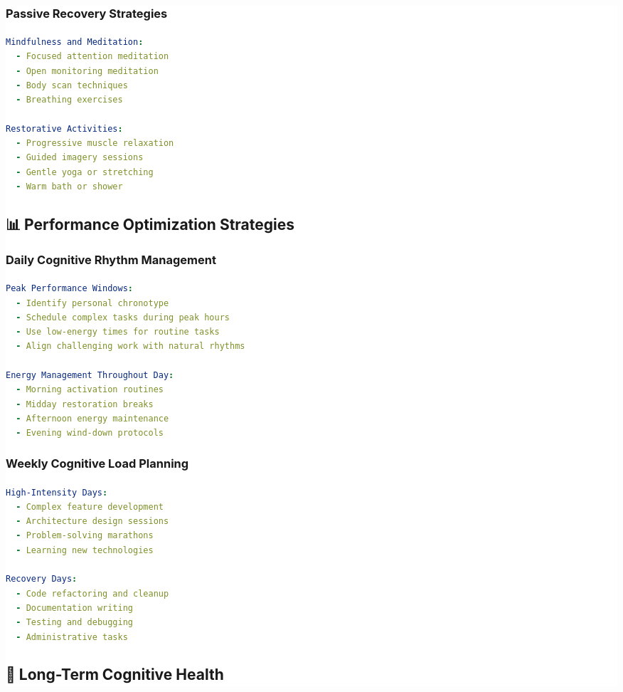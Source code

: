 ```yaml
```

### Passive Recovery Strategies
```yaml
Mindfulness and Meditation:
  - Focused attention meditation
  - Open monitoring meditation
  - Body scan techniques
  - Breathing exercises

Restorative Activities:
  - Progressive muscle relaxation
  - Guided imagery sessions
  - Gentle yoga or stretching
  - Warm bath or shower
```

## 📊 Performance Optimization Strategies

### Daily Cognitive Rhythm Management
```yaml
Peak Performance Windows:
  - Identify personal chronotype
  - Schedule complex tasks during peak hours
  - Use low-energy times for routine tasks
  - Align challenging work with natural rhythms

Energy Management Throughout Day:
  - Morning activation routines
  - Midday restoration breaks
  - Afternoon energy maintenance
  - Evening wind-down protocols
```

### Weekly Cognitive Load Planning
```yaml
High-Intensity Days:
  - Complex feature development
  - Architecture design sessions
  - Problem-solving marathons
  - Learning new technologies

Recovery Days:
  - Code refactoring and cleanup
  - Documentation writing
  - Testing and debugging
  - Administrative tasks
```

## 🎯 Long-Term Cognitive Health
